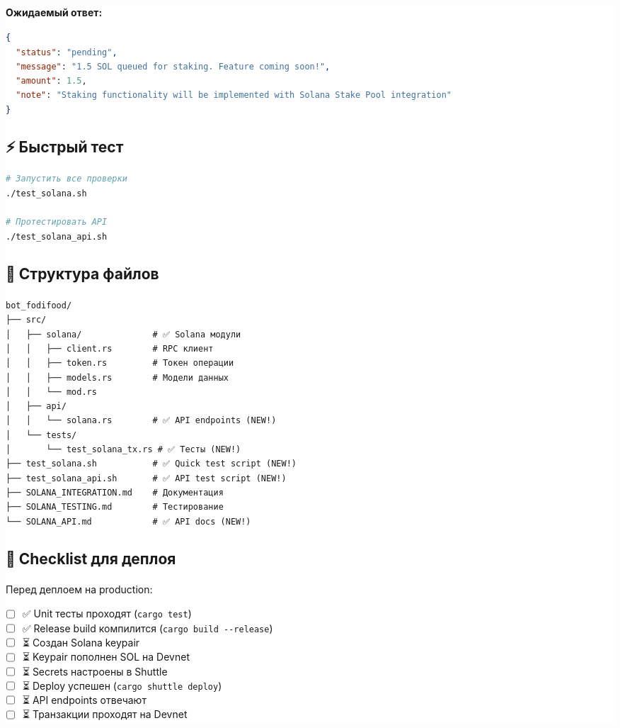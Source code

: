 **Ожидаемый ответ:**
```json
{
  "status": "pending",
  "message": "1.5 SOL queued for staking. Feature coming soon!",
  "amount": 1.5,
  "note": "Staking functionality will be implemented with Solana Stake Pool integration"
}
```

## ⚡ Быстрый тест

```bash
# Запустить все проверки
./test_solana.sh

# Протестировать API
./test_solana_api.sh
```

## 📁 Структура файлов

```
bot_fodifood/
├── src/
│   ├── solana/              # ✅ Solana модули
│   │   ├── client.rs        # RPC клиент
│   │   ├── token.rs         # Токен операции
│   │   ├── models.rs        # Модели данных
│   │   └── mod.rs
│   ├── api/
│   │   └── solana.rs        # ✅ API endpoints (NEW!)
│   └── tests/
│       └── test_solana_tx.rs # ✅ Тесты (NEW!)
├── test_solana.sh           # ✅ Quick test script (NEW!)
├── test_solana_api.sh       # ✅ API test script (NEW!)
├── SOLANA_INTEGRATION.md    # Документация
├── SOLANA_TESTING.md        # Тестирование
└── SOLANA_API.md            # ✅ API docs (NEW!)
```

## 🎯 Checklist для деплоя

Перед деплоем на production:

- [ ] ✅ Unit тесты проходят (`cargo test`)
- [ ] ✅ Release build компилится (`cargo build --release`)
- [ ] ⏳ Создан Solana keypair
- [ ] ⏳ Keypair пополнен SOL на Devnet
- [ ] ⏳ Secrets настроены в Shuttle
- [ ] ⏳ Deploy успешен (`cargo shuttle deploy`)
- [ ] ⏳ API endpoints отвечают
- [ ] ⏳ Транзакции проходят на Devnet
